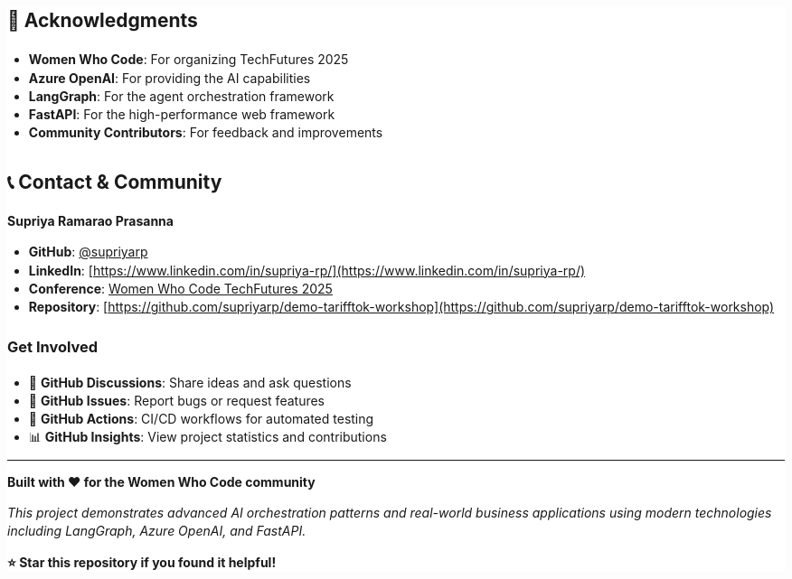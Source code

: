 ## 🙏 Acknowledgments

- **Women Who Code**: For organizing TechFutures 2025
- **Azure OpenAI**: For providing the AI capabilities
- **LangGraph**: For the agent orchestration framework
- **FastAPI**: For the high-performance web framework
- **Community Contributors**: For feedback and improvements

## 📞 Contact & Community

**Supriya Ramarao Prasanna**
- **GitHub**: [@supriyarp](https://github.com/supriyarp)
- **LinkedIn**: [https://www.linkedin.com/in/supriya-rp/](https://www.linkedin.com/in/supriya-rp/)
- **Conference**: [Women Who Code TechFutures 2025](https://events.techfutures.com/2025/agenda/speakers/3778652)
- **Repository**: [https://github.com/supriyarp/demo-tarifftok-workshop](https://github.com/supriyarp/demo-tarifftok-workshop)

### **Get Involved**
- 💬 **GitHub Discussions**: Share ideas and ask questions
- 🐛 **GitHub Issues**: Report bugs or request features
- 🔄 **GitHub Actions**: CI/CD workflows for automated testing
- 📊 **GitHub Insights**: View project statistics and contributions

---

**Built with ❤️ for the Women Who Code community**

*This project demonstrates advanced AI orchestration patterns and real-world business applications using modern technologies including LangGraph, Azure OpenAI, and FastAPI.*

**⭐ Star this repository if you found it helpful!**
